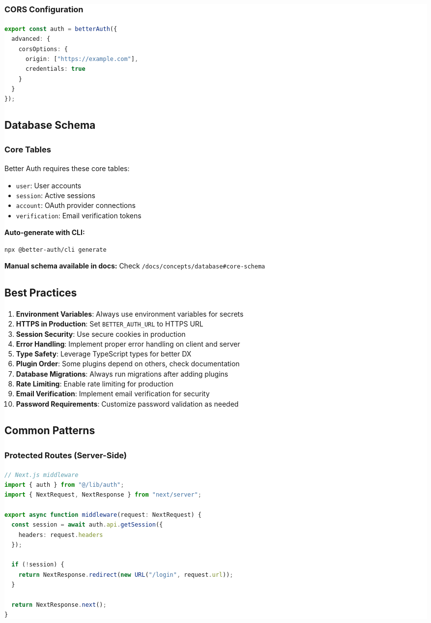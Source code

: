 ### CORS Configuration

```ts
export const auth = betterAuth({
  advanced: {
    corsOptions: {
      origin: ["https://example.com"],
      credentials: true
    }
  }
});
```

## Database Schema

### Core Tables

Better Auth requires these core tables:
- `user`: User accounts
- `session`: Active sessions
- `account`: OAuth provider connections
- `verification`: Email verification tokens

**Auto-generate with CLI:**
```bash
npx @better-auth/cli generate
```

**Manual schema available in docs:** Check `/docs/concepts/database#core-schema`

## Best Practices

1. **Environment Variables**: Always use environment variables for secrets
2. **HTTPS in Production**: Set `BETTER_AUTH_URL` to HTTPS URL
3. **Session Security**: Use secure cookies in production
4. **Error Handling**: Implement proper error handling on client and server
5. **Type Safety**: Leverage TypeScript types for better DX
6. **Plugin Order**: Some plugins depend on others, check documentation
7. **Database Migrations**: Always run migrations after adding plugins
8. **Rate Limiting**: Enable rate limiting for production
9. **Email Verification**: Implement email verification for security
10. **Password Requirements**: Customize password validation as needed

## Common Patterns

### Protected Routes (Server-Side)

```ts
// Next.js middleware
import { auth } from "@/lib/auth";
import { NextRequest, NextResponse } from "next/server";

export async function middleware(request: NextRequest) {
  const session = await auth.api.getSession({
    headers: request.headers
  });

  if (!session) {
    return NextResponse.redirect(new URL("/login", request.url));
  }

  return NextResponse.next();
}

```